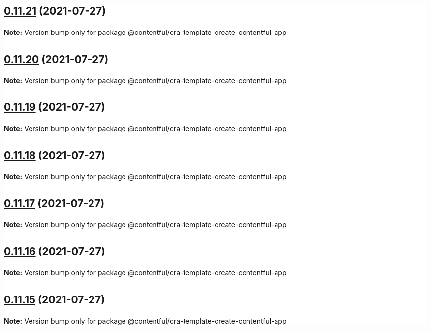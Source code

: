 

## [0.11.21](https://github.com/contentful/create-contentful-app/compare/v0.11.20...v0.11.21) (2021-07-27)

**Note:** Version bump only for package @contentful/cra-template-create-contentful-app





## [0.11.20](https://github.com/contentful/create-contentful-app/compare/v0.11.19...v0.11.20) (2021-07-27)

**Note:** Version bump only for package @contentful/cra-template-create-contentful-app





## [0.11.19](https://github.com/contentful/create-contentful-app/compare/v0.11.18...v0.11.19) (2021-07-27)

**Note:** Version bump only for package @contentful/cra-template-create-contentful-app





## [0.11.18](https://github.com/contentful/create-contentful-app/compare/v0.11.17...v0.11.18) (2021-07-27)

**Note:** Version bump only for package @contentful/cra-template-create-contentful-app





## [0.11.17](https://github.com/contentful/create-contentful-app/compare/v0.11.16...v0.11.17) (2021-07-27)

**Note:** Version bump only for package @contentful/cra-template-create-contentful-app





## [0.11.16](https://github.com/contentful/create-contentful-app/compare/v0.11.15...v0.11.16) (2021-07-27)

**Note:** Version bump only for package @contentful/cra-template-create-contentful-app





## [0.11.15](https://github.com/contentful/create-contentful-app/compare/v0.11.14...v0.11.15) (2021-07-27)

**Note:** Version bump only for package @contentful/cra-template-create-contentful-app
